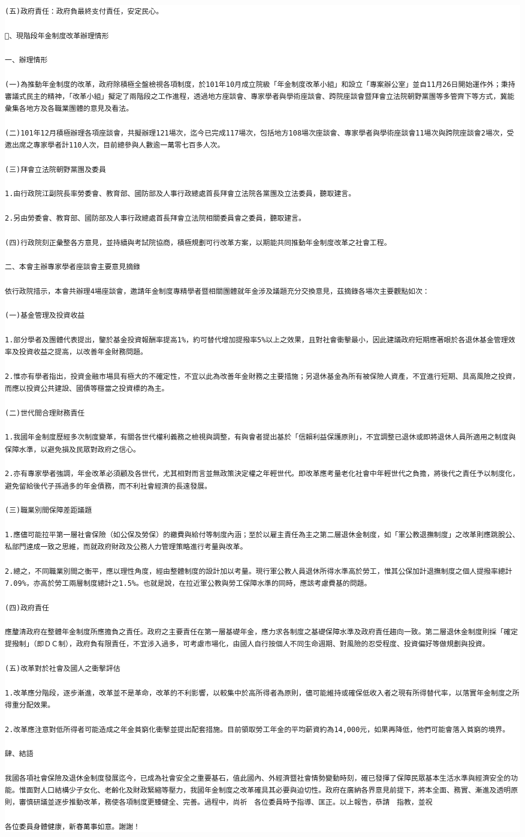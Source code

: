     (五)政府責任：政府負最終支付責任，安定民心。

    、現階段年金制度改革辦理情形

    一、辦理情形

    (一)為推動年金制度的改革，政府除積極全盤檢視各項制度，於101年10月成立院級「年金制度改革小組」和設立「專案辦公室」並自11月26日開始運作外；秉持審議式民主的精神，「改革小組」擬定了兩階段之工作進程，透過地方座談會、專家學者與學術座談會、跨院座談會暨拜會立法院朝野黨團等多管齊下等方式，冀能彙集各地方及各職業團體的意見及看法。

    (二)101年12月積極辦理各項座談會，共擬辦理121場次，迄今已完成117場次，包括地方108場次座談會、專家學者與學術座談會11場次與跨院座談會2場次，受邀出席之專家學者計110人次，目前總參與人數逾一萬零七百多人次。

    (三)拜會立法院朝野黨團及委員

    1.由行政院江副院長率勞委會、教育部、國防部及人事行政總處首長拜會立法院各黨團及立法委員，聽取建言。

    2.另由勞委會、教育部、國防部及人事行政總處首長拜會立法院相關委員會之委員，聽取建言。

    (四)行政院刻正彙整各方意見，並持續與考試院協商，積極規劃可行改革方案，以期能共同推動年金制度改革之社會工程。

    二、本會主辦專家學者座談會主要意見摘錄

    依行政院措示，本會共辦理4場座談會，邀請年金制度專精學者暨相關團體就年金涉及議題充分交換意見，茲摘錄各場次主要觀點如次：

    (一)基金管理及投資收益

    1.部分學者及團體代表提出，鑒於基金投資報酬率提高1%，約可替代增加提撥率5%以上之效果，且對社會衝擊最小，因此建議政府短期應著眼於各退休基金管理效率及投資收益之提高，以改善年金財務問題。

    2.惟亦有學者指出，投資金融市場具有極大的不確定性，不宜以此為改善年金財務之主要措施；另退休基金為所有被保險人資產，不宜進行短期、具高風險之投資，而應以投資公共建設、國債等穩當之投資標的為主。

    (二)世代間合理財務責任

    1.我國年金制度歷經多次制度變革，有關各世代權利義務之檢視與調整，有與會者提出基於「信賴利益保護原則」，不宜調整已退休或即將退休人員所適用之制度與保障水準，以避免損及民眾對政府之信心。

    2.亦有專家學者強調，年金改革必須顧及各世代，尤其相對而言並無政策決定權之年輕世代。即改革應考量老化社會中年輕世代之負擔，將後代之責任予以制度化，避免留給後代子孫過多的年金債務，而不利社會經濟的長遠發展。

    (三)職業別間保障差距議題

    1.應儘可能拉平第一層社會保險（如公保及勞保）的繳費與給付等制度內涵；至於以雇主責任為主之第二層退休金制度，如「軍公教退撫制度」之改革則應跳脫公、私部門達成一致之思維，而就政府財政及公務人力管理策略進行考量與改革。

    2.總之，不同職業別間之衡平，應以理性角度，經由整體制度的設計加以考量。現行軍公教人員退休所得水準高於勞工，惟其公保加計退撫制度之個人提撥率總計7.09%，亦高於勞工兩層制度總計之1.5%。也就是說，在拉近軍公教與勞工保障水準的同時，應該考慮費基的問題。

    (四)政府責任

    應釐清政府在整體年金制度所應擔負之責任。政府之主要責任在第一層基礎年金，應力求各制度之基礎保障水準及政府責任趨向一致。第二層退休金制度則採「確定提撥制」（即ＤＣ制），政府負有限責任，不宜涉入過多，可考慮市場化，由國人自行按個人不同生命週期、對風險的忍受程度、投資偏好等做規劃與投資。

    (五)改革對於社會及國人之衝擊評估

    1.改革應分階段，逐步漸進，改革並不是革命，改革的不利影響，以較集中於高所得者為原則，儘可能維持或確保低收入者之現有所得替代率，以落實年金制度之所得重分配效果。

    2.改革應注意對低所得者可能造成之年金貧窮化衝擊並提出配套措施。目前領取勞工年金的平均薪資約為14,000元，如果再降低，他們可能會落入貧窮的境界。

    肆、結語

    我國各項社會保險及退休金制度發展迄今，已成為社會安全之重要基石，值此國內、外經濟暨社會情勢變動時刻，確已發揮了保障民眾基本生活水準與經濟安全的功能。惟面對人口結構少子女化、老齡化及財政緊縮等壓力，我國年金制度之改革確具其必要與迫切性。政府在廣納各界意見前提下，將本全面、務實、漸進及透明原則，審慎研議並逐步推動改革，務使各項制度更臻健全、完善。過程中，尚祈　各位委員時予指導、匡正。以上報告，恭請　指教，並祝

    各位委員身體健康，新春萬事如意。謝謝！
